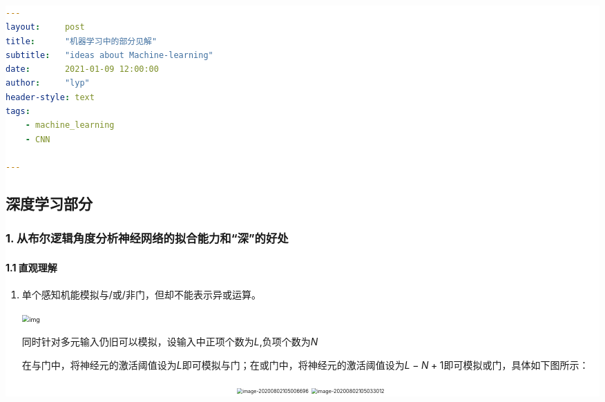 ```yaml
---
layout:     post
title:      "机器学习中的部分见解"
subtitle:   "ideas about Machine-learning"
date:       2021-01-09 12:00:00
author:     "lyp"
header-style: text
tags:
    - machine_learning
    - CNN

---
```


<script type="text/x-mathjax-config">
  MathJax.Hub.Config({
    TeX: {
      equationNumbers: {
        autoNumber: "AMS"
      }
    },
    SVG: {
      scale: 90
    },
    tex2jax: {
      inlineMath: [ ['$','$'] ],
      displayMath: [ ['$$','$$'] ],
      processEscapes: true,
    }
  });
</script>
<script type="text/javascript"      src="https://cdnjs.cloudflare.com/ajax/libs/mathjax/2.7.5/MathJax.js?config=TeX-AMS-MML_SVG">
</script>

## 深度学习部分

### 	1. 从布尔逻辑角度分析神经网络的拟合能力和“深”的好处

#### 	1.1 直观理解

1. 单个感知机能模拟与/或/非门，但却不能表示异或运算。

   <img src="https://pic3.zhimg.com/80/v2-acca5a158cfb4e55124f6b2155a539be_720w.jpg" alt="img" style="zoom:65%" />

   同时针对多元输入仍旧可以模拟，设输入中正项个数为$L$,负项个数为$N$

   在与门中，将神经元的激活阈值设为$L$即可模拟与门；在或门中，将神经元的激活阈值设为$L-N+1$即可模拟或门，具体如下图所示：

   <div align='center'>
       <img src="https://gitee.com/cwkyaoyao/blog_img/raw/master/img/image-20200802105006696.png" alt="image-20200802105006696" style="zoom:50%;" />
       <img src="https://lypro.top/img/in-post/post-machine_learning/screenshot-www.cnblogs.com-2021.12.30-13_40_55.png" alt="image-20200802105033012" style="zoom:52%;" />
   </div>
